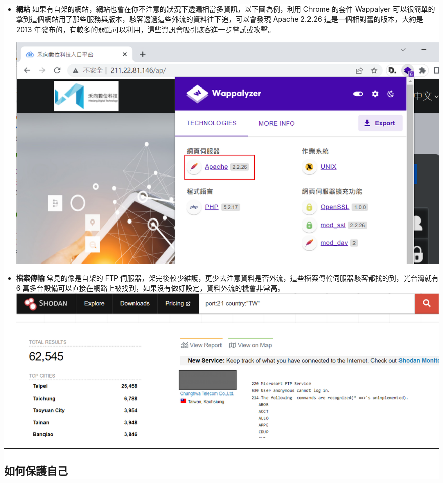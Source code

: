 * **網站**
    如果有自架的網站，網站也會在你不注意的狀況下透漏相當多資訊，以下圖為例，利用 Chrome 的套件 Wappalyer 可以很簡單的拿到這個網站用了那些服務與版本，駭客透過這些外流的資料往下追，可以會發現 Apache 2.2.26 這是一個相對舊的版本，大約是 2013 年發布的，有較多的弱點可以利用，這些資訊會吸引駭客進一步嘗試或攻擊。


    ![](/img/posts/nick/data-leakage/dl_7.png)
    
* **檔案傳輸**
    常見的像是自架的 FTP 伺服器，架完後較少維護，更少去注意資料是否外流，這些檔案傳輸伺服器駭客都找的到，光台灣就有 6 萬多台設備可以直接在網路上被找到，如果沒有做好設定，資料外流的機會非常高。
    ![](/img/posts/nick/data-leakage/dl_8.png)


___

## 如何保護自己